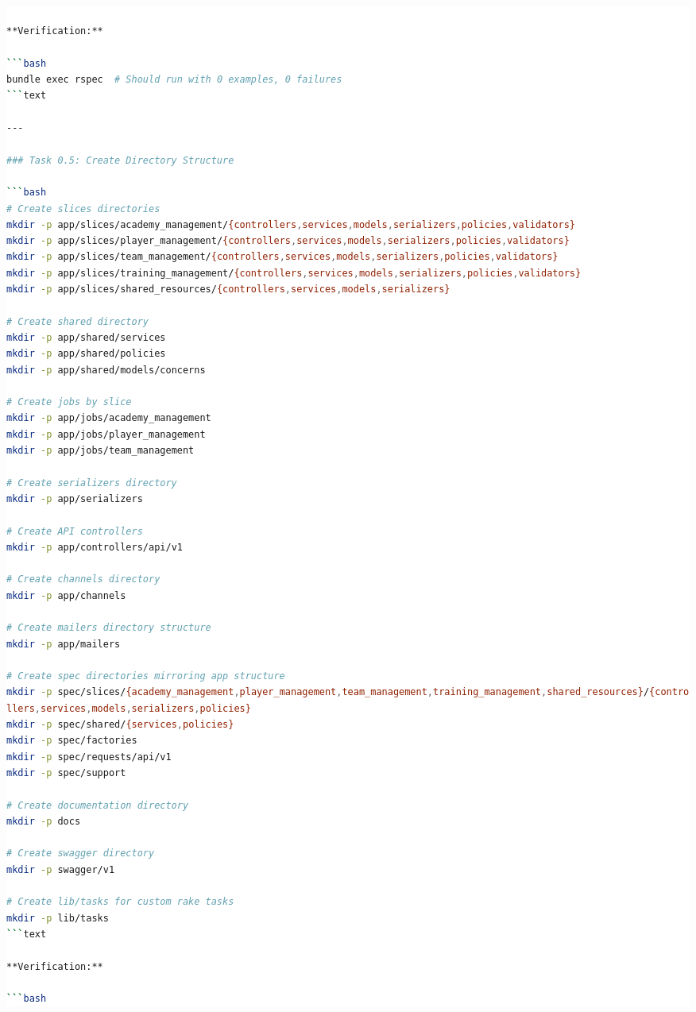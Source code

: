 ```bash

**Verification:**

```bash
bundle exec rspec  # Should run with 0 examples, 0 failures
```text

---

### Task 0.5: Create Directory Structure

```bash
# Create slices directories
mkdir -p app/slices/academy_management/{controllers,services,models,serializers,policies,validators}
mkdir -p app/slices/player_management/{controllers,services,models,serializers,policies,validators}
mkdir -p app/slices/team_management/{controllers,services,models,serializers,policies,validators}
mkdir -p app/slices/training_management/{controllers,services,models,serializers,policies,validators}
mkdir -p app/slices/shared_resources/{controllers,services,models,serializers}

# Create shared directory
mkdir -p app/shared/services
mkdir -p app/shared/policies
mkdir -p app/shared/models/concerns

# Create jobs by slice
mkdir -p app/jobs/academy_management
mkdir -p app/jobs/player_management
mkdir -p app/jobs/team_management

# Create serializers directory
mkdir -p app/serializers

# Create API controllers
mkdir -p app/controllers/api/v1

# Create channels directory
mkdir -p app/channels

# Create mailers directory structure
mkdir -p app/mailers

# Create spec directories mirroring app structure
mkdir -p spec/slices/{academy_management,player_management,team_management,training_management,shared_resources}/{controllers,services,models,serializers,policies}
mkdir -p spec/shared/{services,policies}
mkdir -p spec/factories
mkdir -p spec/requests/api/v1
mkdir -p spec/support

# Create documentation directory
mkdir -p docs

# Create swagger directory
mkdir -p swagger/v1

# Create lib/tasks for custom rake tasks
mkdir -p lib/tasks
```text

**Verification:**

```bash
```